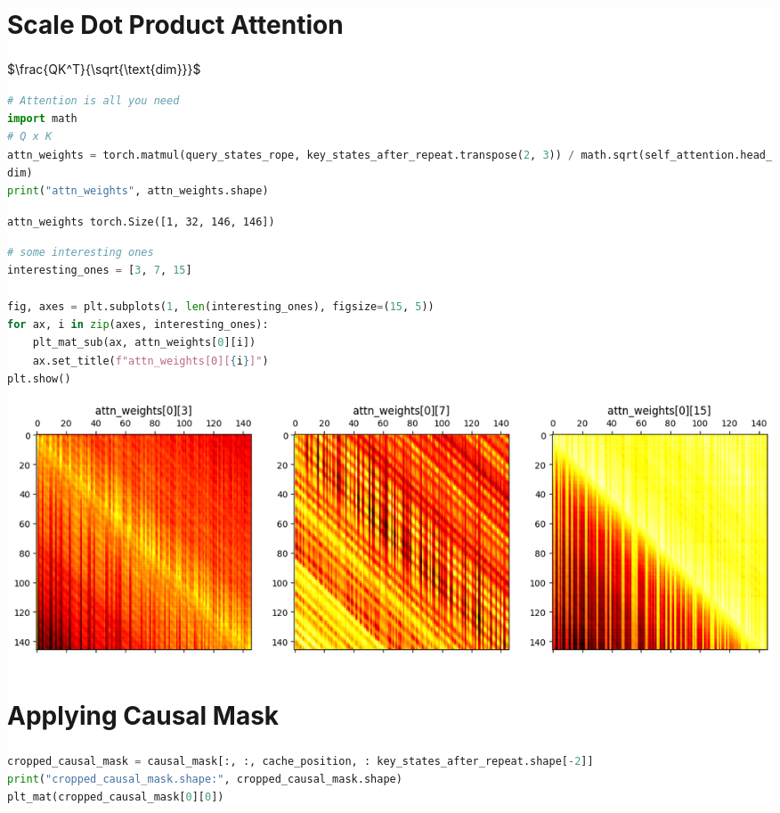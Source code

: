 # Scale Dot Product Attention

$\frac{QK^T}{\sqrt{\text{dim}}}$


```python
# Attention is all you need
import math
# Q x K
attn_weights = torch.matmul(query_states_rope, key_states_after_repeat.transpose(2, 3)) / math.sqrt(self_attention.head_dim)
print("attn_weights", attn_weights.shape)
```

    attn_weights torch.Size([1, 32, 146, 146])



```python
# some interesting ones
interesting_ones = [3, 7, 15]

fig, axes = plt.subplots(1, len(interesting_ones), figsize=(15, 5))
for ax, i in zip(axes, interesting_ones):
    plt_mat_sub(ax, attn_weights[0][i])
    ax.set_title(f"attn_weights[0][{i}]")
plt.show()
```


    
![png](attachment/llama_internals_visualized/output_26_0.png)
    


# Applying Causal Mask


```python
cropped_causal_mask = causal_mask[:, :, cache_position, : key_states_after_repeat.shape[-2]]
print("cropped_causal_mask.shape:", cropped_causal_mask.shape)
plt_mat(cropped_causal_mask[0][0])
```

